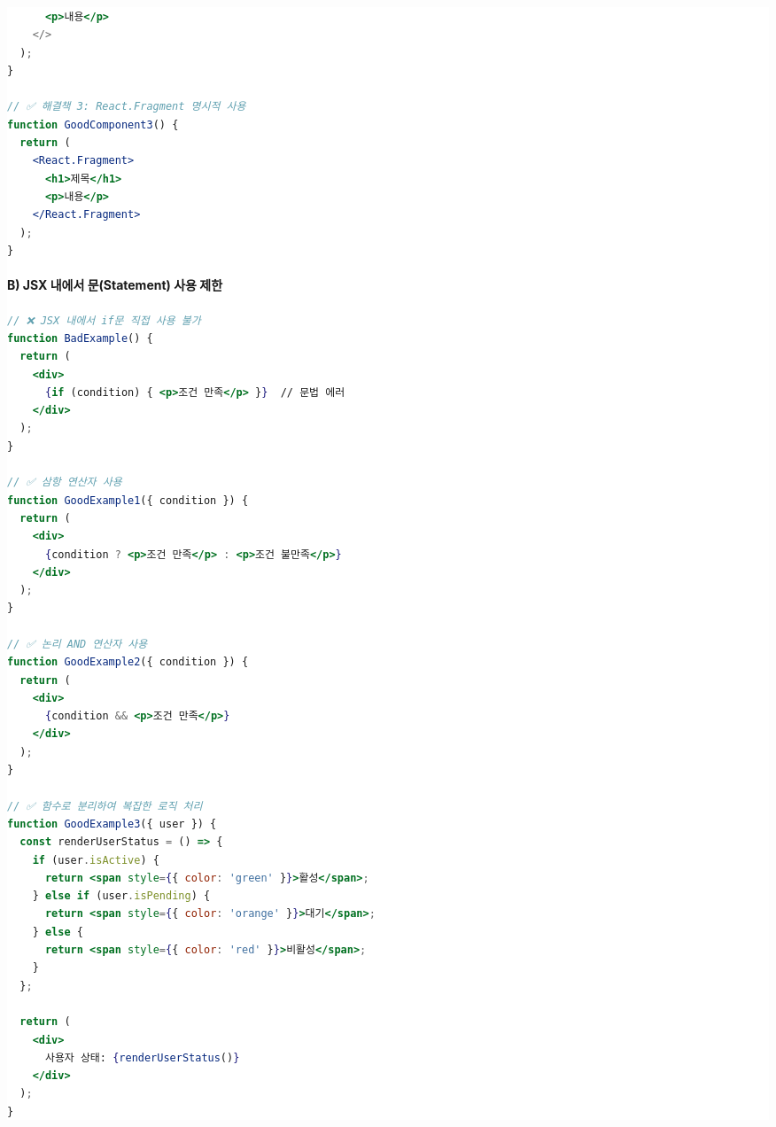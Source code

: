 ```jsx
      <p>내용</p>
    </>
  );
}

// ✅ 해결책 3: React.Fragment 명시적 사용
function GoodComponent3() {
  return (
    <React.Fragment>
      <h1>제목</h1>
      <p>내용</p>
    </React.Fragment>
  );
}
```

#### B) JSX 내에서 문(Statement) 사용 제한

```jsx
// ❌ JSX 내에서 if문 직접 사용 불가
function BadExample() {
  return (
    <div>
      {if (condition) { <p>조건 만족</p> }}  // 문법 에러
    </div>
  );
}

// ✅ 삼항 연산자 사용
function GoodExample1({ condition }) {
  return (
    <div>
      {condition ? <p>조건 만족</p> : <p>조건 불만족</p>}
    </div>
  );
}

// ✅ 논리 AND 연산자 사용
function GoodExample2({ condition }) {
  return (
    <div>
      {condition && <p>조건 만족</p>}
    </div>
  );
}

// ✅ 함수로 분리하여 복잡한 로직 처리
function GoodExample3({ user }) {
  const renderUserStatus = () => {
    if (user.isActive) {
      return <span style={{ color: 'green' }}>활성</span>;
    } else if (user.isPending) {
      return <span style={{ color: 'orange' }}>대기</span>;
    } else {
      return <span style={{ color: 'red' }}>비활성</span>;
    }
  };
  
  return (
    <div>
      사용자 상태: {renderUserStatus()}
    </div>
  );
}
```